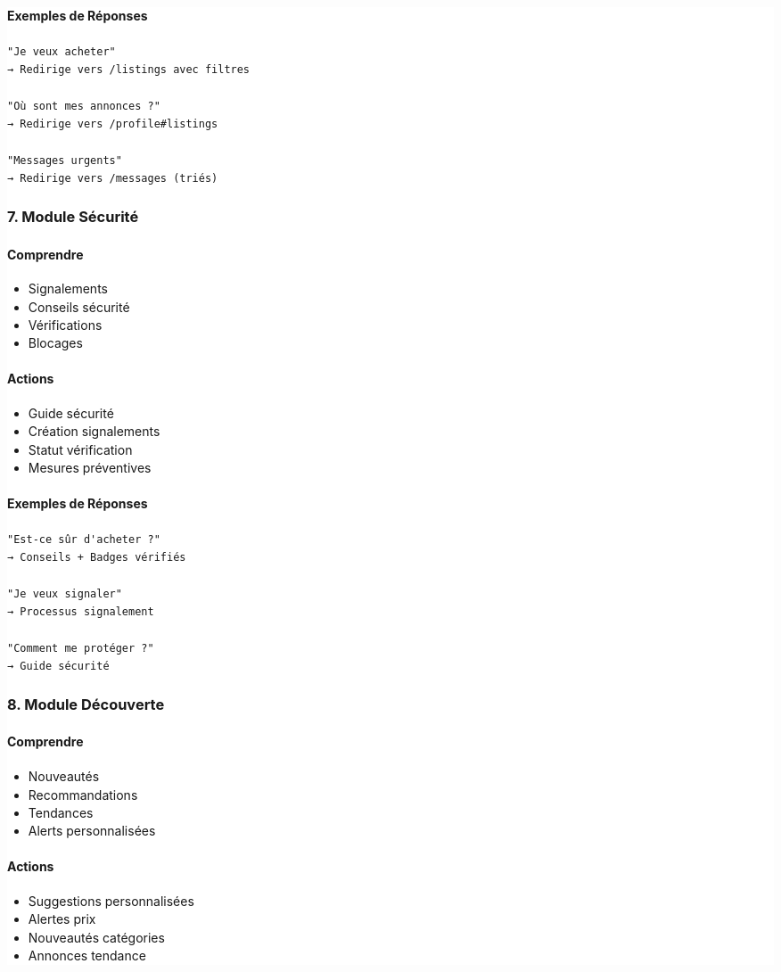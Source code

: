 #### Exemples de Réponses
```
"Je veux acheter"
→ Redirige vers /listings avec filtres

"Où sont mes annonces ?"
→ Redirige vers /profile#listings

"Messages urgents"
→ Redirige vers /messages (triés)
```

### 7. **Module Sécurité**

#### Comprendre
- Signalements
- Conseils sécurité
- Vérifications
- Blocages

#### Actions
- Guide sécurité
- Création signalements
- Statut vérification
- Mesures préventives

#### Exemples de Réponses
```
"Est-ce sûr d'acheter ?"
→ Conseils + Badges vérifiés

"Je veux signaler"
→ Processus signalement

"Comment me protéger ?"
→ Guide sécurité
```

### 8. **Module Découverte**

#### Comprendre
- Nouveautés
- Recommandations
- Tendances
- Alerts personnalisées

#### Actions
- Suggestions personnalisées
- Alertes prix
- Nouveautés catégories
- Annonces tendance
